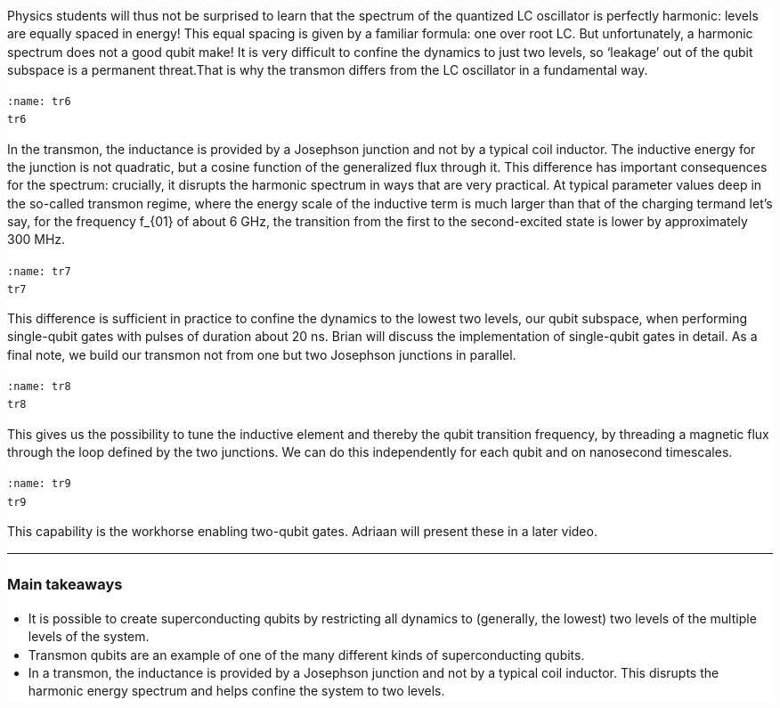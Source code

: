 Physics students will thus not be surprised to learn that the spectrum of the quantized LC oscillator is perfectly harmonic: levels are equally spaced in energy! This equal spacing is given by a familiar formula: one over root LC. But unfortunately, a harmonic spectrum does not a good qubit make! It is very difficult to confine the dynamics to just two levels, so ‘leakage’ out of the qubit subspace is a permanent threat.That is why the transmon differs from the LC oscillator in a fundamental way.

```{figure} /gfx/gfx4/m46.png
:name: tr6
tr6
```

In the transmon, the inductance is provided by a Josephson junction and not by a typical coil inductor. The inductive energy for the junction is not quadratic, but a cosine function of the generalized flux through it. This difference has important consequences for the spectrum: crucially, it disrupts the harmonic spectrum in ways that are very practical. At typical parameter values deep in the so-called transmon regime, where the energy scale of the inductive term is much larger than that of the charging termand let’s say, for the frequency f\_{01} of about 6 GHz, the transition from the first to the second-excited state is lower by approximately 300 MHz.

```{figure} /gfx/gfx4/m47.png
:name: tr7
tr7
```

This difference is sufficient in practice to confine the dynamics to the lowest two levels, our qubit subspace, when performing single-qubit gates with pulses of duration about 20 ns. Brian will discuss the implementation of single-qubit gates in detail. As a final note, we build our transmon not from one but two Josephson junctions in parallel.

```{figure} /gfx/gfx4/m48.png
:name: tr8
tr8
```

This gives us the possibility to tune the inductive element and thereby the qubit transition frequency, by threading a magnetic flux through the loop defined by the two junctions. We can do this independently for each qubit and on nanosecond timescales.

```{figure} /gfx/gfx4/m49.png
:name: tr9
tr9
```

This capability is the workhorse enabling two-qubit gates.
Adriaan will present these in a later video.

---

### Main takeaways

- It is possible to create superconducting qubits by restricting all dynamics to (generally, the lowest) two levels of the multiple levels of the system.
- Transmon qubits are an example of one of the many different kinds of superconducting qubits.
- In a transmon, the inductance is provided by a Josephson junction and not by a typical coil inductor. This disrupts the harmonic energy spectrum and helps confine the system to two levels.
